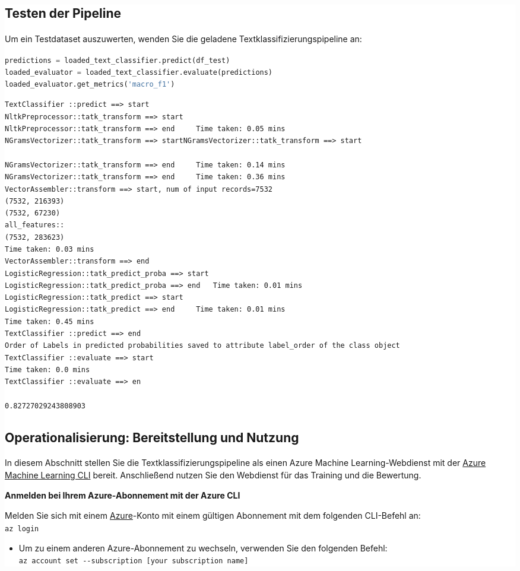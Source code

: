 
## <a name="test-the-pipeline"></a>Testen der Pipeline

Um ein Testdataset auszuwerten, wenden Sie die geladene Textklassifizierungspipeline an:

```python
predictions = loaded_text_classifier.predict(df_test)
loaded_evaluator = loaded_text_classifier.evaluate(predictions)
loaded_evaluator.get_metrics('macro_f1')
```
    TextClassifier ::predict ==> start
    NltkPreprocessor::tatk_transform ==> start
    NltkPreprocessor::tatk_transform ==> end     Time taken: 0.05 mins
    NGramsVectorizer::tatk_transform ==> startNGramsVectorizer::tatk_transform ==> start
    
    NGramsVectorizer::tatk_transform ==> end     Time taken: 0.14 mins
    NGramsVectorizer::tatk_transform ==> end     Time taken: 0.36 mins
    VectorAssembler::transform ==> start, num of input records=7532
    (7532, 216393)
    (7532, 67230)
    all_features::
    (7532, 283623)
    Time taken: 0.03 mins
    VectorAssembler::transform ==> end
    LogisticRegression::tatk_predict_proba ==> start
    LogisticRegression::tatk_predict_proba ==> end   Time taken: 0.01 mins
    LogisticRegression::tatk_predict ==> start
    LogisticRegression::tatk_predict ==> end     Time taken: 0.01 mins
    Time taken: 0.45 mins
    TextClassifier ::predict ==> end
    Order of Labels in predicted probabilities saved to attribute label_order of the class object
    TextClassifier ::evaluate ==> start
    Time taken: 0.0 mins
    TextClassifier ::evaluate ==> en
    
    0.82727029243808903

## <a name="operationalization-deploy-and-consume"></a>Operationalisierung: Bereitstellung und Nutzung

In diesem Abschnitt stellen Sie die Textklassifizierungspipeline als einen Azure Machine Learning-Webdienst mit der [Azure Machine Learning CLI](https://docs.microsoft.com/azure/machine-learning/desktop-workbench/cli-for-azure-machine-learning) bereit. Anschließend nutzen Sie den Webdienst für das Training und die Bewertung.

**Anmelden bei Ihrem Azure-Abonnement mit der Azure CLI**

Melden Sie sich mit einem [Azure](https://azure.microsoft.com/)-Konto mit einem gültigen Abonnement mit dem folgenden CLI-Befehl an:
<br>`az login`

+ Um zu einem anderen Azure-Abonnement zu wechseln, verwenden Sie den folgenden Befehl:
<br>`az account set --subscription [your subscription name]`
